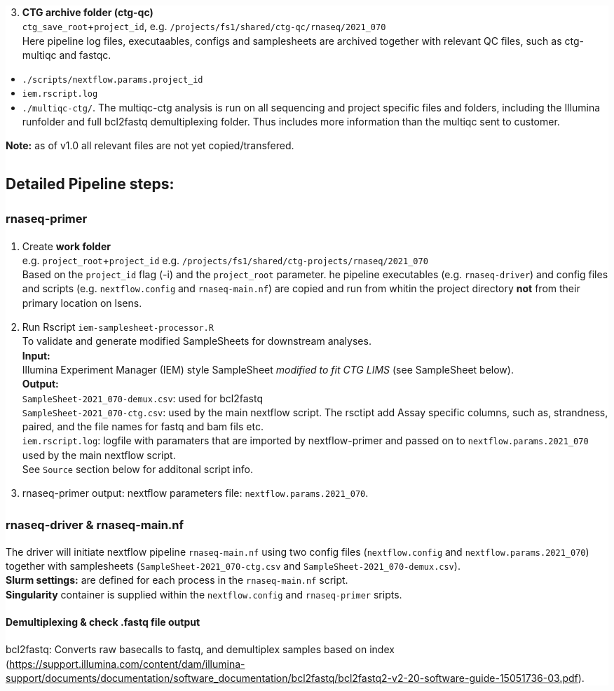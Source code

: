 3. **CTG archive folder (ctg-qc)**  
`ctg_save_root`+`project_id`, e.g. `/projects/fs1/shared/ctg-qc/rnaseq/2021_070`  
Here pipeline log files, executaables, configs and samplesheets are archived together with relevant QC files, such as ctg-multiqc and fastqc.
  - `./scripts/nextflow.params.project_id`
  - `iem.rscript.log`
  - `./multiqc-ctg/`. The multiqc-ctg analysis is run on all sequencing and project specific files and folders, including the Illumina runfolder and full bcl2fastq demultiplexing folder. Thus includes more information than the multiqc sent to customer.  

**Note:** as of v1.0 all relevant files are not yet copied/transfered.




## Detailed Pipeline steps:

### **rnaseq-primer**  
  1. Create **work folder**  
  e.g. `project_root`+`project_id` e.g. `/projects/fs1/shared/ctg-projects/rnaseq/2021_070`  
  Based on the `project_id` flag (-i) and the `project_root` parameter.
  he pipeline executables (e.g. `rnaseq-driver`) and config files and scripts (e.g. `nextflow.config` and `rnaseq-main.nf`) are copied and run from whitin the project directory **not** from their primary location on lsens.

  2. Run Rscript `iem-samplesheet-processor.R`  
  To validate and generate modified SampleSheets for downstream analyses.  
  **Input:**  
  Illumina Experiment Manager (IEM) style SampleSheet *modified to fit CTG LIMS* (see SampleSheet below).  
  **Output:**  
  `SampleSheet-2021_070-demux.csv`: used for bcl2fastq  
  `SampleSheet-2021_070-ctg.csv`: used by the main nextflow script. The rsctipt add Assay specific columns, such as, strandness, paired, and the file names for fastq and bam fils etc.  
  `iem.rscript.log`: logfile with paramaters that are imported by nextflow-primer and passed on to `nextflow.params.2021_070` used by the main nextflow script.  
    See `Source` section below for additonal script info.  

  3. rnaseq-primer output:
  nextflow parameters file: `nextflow.params.2021_070`.  


### **rnaseq-driver & rnaseq-main.nf**

The driver will initiate nextflow pipeline `rnaseq-main.nf` using two config files (`nextflow.config` and `nextflow.params.2021_070`) together with samplesheets (`SampleSheet-2021_070-ctg.csv` and `SampleSheet-2021_070-demux.csv`).   
**Slurm settings:** are defined for each process in the `rnaseq-main.nf` script.  
**Singularity** container is supplied within the `nextflow.config` and `rnaseq-primer` sripts.  

#### Demultiplexing & check .fastq file output
bcl2fastq: Converts raw basecalls to fastq, and demultiplex samples based on index (https://support.illumina.com/content/dam/illumina-support/documents/documentation/software_documentation/bcl2fastq/bcl2fastq2-v2-20-software-guide-15051736-03.pdf).  
